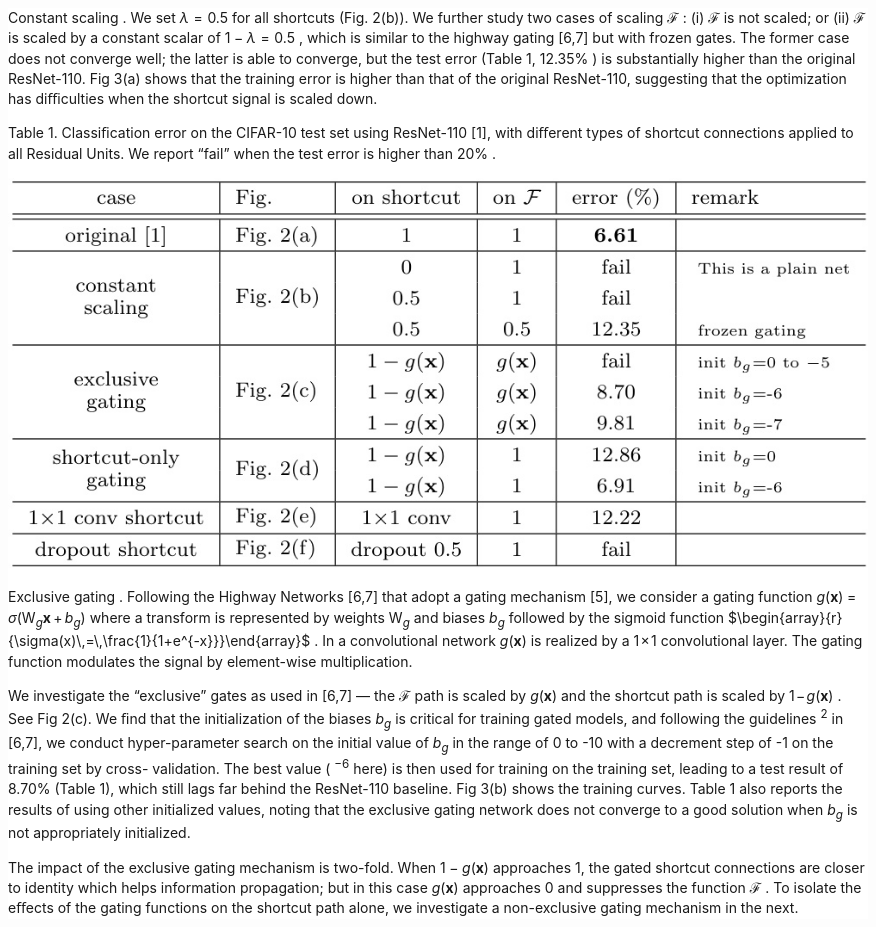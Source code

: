 Constant scaling . We set    $\lambda=0.5$   for all shortcuts (Fig. 2(b)). We further study two cases of scaling    $\mathcal{F}$  : (i)    $\mathcal{F}$   is not scaled; or (ii)    $\mathcal{F}$   is scaled by a constant scalar of   $1-\lambda=0.5$  , which is similar to the highway gating [6,7] but with frozen gates. The former case does not converge well; the latter is able to converge, but the test error (Table 1,   $12.35\%$  ) is substantially higher than the original ResNet-110. Fig 3(a) shows that the training error is higher than that of the original ResNet-110, suggesting that the optimization has diﬃculties when the shortcut signal is scaled down.  

Table 1.  Classiﬁcation error on the CIFAR-10 test set using ResNet-110 [1], with diﬀerent types of shortcut connections applied to all Residual Units. We report “fail” when the test error is higher than   $20\%$  .  

![](images/c42c4ab4af9ed6547444726f1565f2d169c2a6084db33a1af578cf1a9bf064f6.jpg)  

Exclusive gating . Following the Highway Networks [6,7] that adopt a gating mechanism [5], we consider a gating function    $g(\mathbf{x})\;=\;\sigma(\mathrm{W}_{g}\mathbf{x}\,+\,b_{g})$   where a transform is represented by weights   $\mathrm{W}_{g}$   and biases    $b_{g}$   followed by the sigmoid function    $\begin{array}{r}{\sigma(x)\,=\,\frac{1}{1+e^{-x}}}\end{array}$   . In a convolutional network    $g(\mathbf{x})$   is realized by a   $1\!\times\!1$  convolutional layer. The gating function modulates the signal by element-wise multiplication.  

We investigate the “exclusive” gates as used in [6,7] — the    $\mathcal{F}$   path is scaled by    $g(\mathbf{x})$   and the shortcut path is scaled by   $1\!-\!g(\mathbf{x})$  . See Fig 2(c). We ﬁnd that the initialization of the biases    $b_{g}$   is critical for training gated models, and following the guidelines  $^2$    in [6,7], we conduct hyper-parameter search on the initial value of  $b_{g}$   in the range of 0 to -10 with a decrement step of -1 on the training set by cross- validation. The best value (  $^{-6}$   here) is then used for training on the training set, leading to a test result of   $8.70\%$   (Table 1), which still lags far behind the ResNet-110 baseline. Fig 3(b) shows the training curves. Table 1 also reports the results of using other initialized values, noting that the exclusive gating network does not converge to a good solution when    $b_{g}$   is not appropriately initialized.  

The impact of the exclusive gating mechanism is two-fold. When   $1-g(\mathbf{x})$  approaches 1, the gated shortcut connections are closer to identity which helps information propagation; but in this case    $g(\mathbf{x})$   approaches 0 and suppresses the function    $\mathcal{F}$  . To isolate the eﬀects of the gating functions on the shortcut path alone, we investigate a non-exclusive gating mechanism in the next.  

